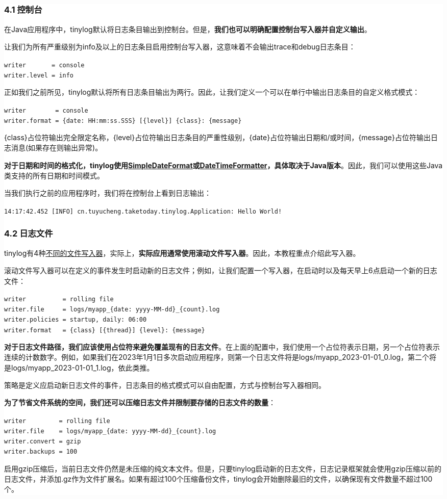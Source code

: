 ### 4.1 控制台

在Java应用程序中，tinylog默认将日志条目输出到控制台。但是，**我们也可以明确配置控制台写入器并自定义输出**。

让我们为所有严重级别为info及以上的日志条目启用控制台写入器，这意味着不会输出trace和debug日志条目：

```properties
writer       = console
writer.level = info
```

正如我们之前所见，tinylog默认将所有日志条目输出为两行。因此，让我们定义一个可以在单行中输出日志条目的自定义格式模式：

```properties
writer        = console
writer.format = {date: HH:mm:ss.SSS} [{level}] {class}: {message}
```

{class}占位符输出完全限定名称，{level}占位符输出日志条目的严重性级别，{date}占位符输出日期和/或时间，{message}占位符输出日志消息(如果存在则输出异常)。

**对于日期和时间的格式化，tinylog使用[SimpleDateFormat](https://www.baeldung.com/java-simple-date-format)或[DateTimeFormatter](https://www.baeldung.com/java-datetimeformatter)，具体取决于Java版本**。因此，我们可以使用这些Java类支持的所有日期和时间模式。

当我们执行之前的应用程序时，我们将在控制台上看到日志输出：

```text
14:17:42.452 [INFO] cn.tuyucheng.taketoday.tinylog.Application: Hello World!
```

### 4.2 日志文件

tinylog有4种[不同的文件写入器](https://tinylog.org/v2/configuration/#writers)，实际上，**实际应用通常使用滚动文件写入器**。因此，本教程重点介绍此写入器。

滚动文件写入器可以在定义的事件发生时启动新的日志文件；例如，让我们配置一个写入器，在启动时以及每天早上6点启动一个新的日志文件：

```properties
writer          = rolling file
writer.file     = logs/myapp_{date: yyyy-MM-dd}_{count}.log
writer.policies = startup, daily: 06:00
writer.format   = {class} [{thread}] {level}: {message}
```

**对于日志文件路径，我们应该使用占位符来避免覆盖现有的日志文件**。在上面的配置中，我们使用一个占位符表示日期，另一个占位符表示连续的计数数字。例如，如果我们在2023年1月1日多次启动应用程序，则第一个日志文件将是logs/myapp_2023-01-01_0.log，第二个将是logs/myapp_2023-01-01_1.log，依此类推。

策略是定义应启动新日志文件的事件，日志条目的格式模式可以自由配置，方式与控制台写入器相同。

**为了节省文件系统的空间，我们还可以压缩日志文件并限制要存储的日志文件的数量**：

```properties
writer         = rolling file
writer.file    = logs/myapp_{date: yyyy-MM-dd}_{count}.log
writer.convert = gzip
writer.backups = 100
```

启用gzip压缩后，当前日志文件仍然是未压缩的纯文本文件。但是，只要tinylog启动新的日志文件，日志记录框架就会使用gzip压缩以前的日志文件，并添加.gz作为文件扩展名。如果有超过100个压缩备份文件，tinylog会开始删除最旧的文件，以确保现有文件数量不超过100个。
